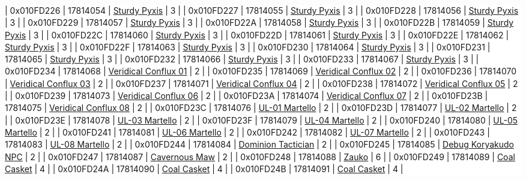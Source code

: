 | 0x010FD226       |         17814054 | [Sturdy Pyxis](./17814054%20-%20Sturdy%20Pyxis.md)                   |        3 |
| 0x010FD227       |         17814055 | [Sturdy Pyxis](./17814055%20-%20Sturdy%20Pyxis.md)                   |        3 |
| 0x010FD228       |         17814056 | [Sturdy Pyxis](./17814056%20-%20Sturdy%20Pyxis.md)                   |        3 |
| 0x010FD229       |         17814057 | [Sturdy Pyxis](./17814057%20-%20Sturdy%20Pyxis.md)                   |        3 |
| 0x010FD22A       |         17814058 | [Sturdy Pyxis](./17814058%20-%20Sturdy%20Pyxis.md)                   |        3 |
| 0x010FD22B       |         17814059 | [Sturdy Pyxis](./17814059%20-%20Sturdy%20Pyxis.md)                   |        3 |
| 0x010FD22C       |         17814060 | [Sturdy Pyxis](./17814060%20-%20Sturdy%20Pyxis.md)                   |        3 |
| 0x010FD22D       |         17814061 | [Sturdy Pyxis](./17814061%20-%20Sturdy%20Pyxis.md)                   |        3 |
| 0x010FD22E       |         17814062 | [Sturdy Pyxis](./17814062%20-%20Sturdy%20Pyxis.md)                   |        3 |
| 0x010FD22F       |         17814063 | [Sturdy Pyxis](./17814063%20-%20Sturdy%20Pyxis.md)                   |        3 |
| 0x010FD230       |         17814064 | [Sturdy Pyxis](./17814064%20-%20Sturdy%20Pyxis.md)                   |        3 |
| 0x010FD231       |         17814065 | [Sturdy Pyxis](./17814065%20-%20Sturdy%20Pyxis.md)                   |        3 |
| 0x010FD232       |         17814066 | [Sturdy Pyxis](./17814066%20-%20Sturdy%20Pyxis.md)                   |        3 |
| 0x010FD233       |         17814067 | [Sturdy Pyxis](./17814067%20-%20Sturdy%20Pyxis.md)                   |        3 |
| 0x010FD234       |         17814068 | [Veridical Conflux 01](./17814068%20-%20Veridical%20Conflux%2001.md) |        2 |
| 0x010FD235       |         17814069 | [Veridical Conflux 02](./17814069%20-%20Veridical%20Conflux%2002.md) |        2 |
| 0x010FD236       |         17814070 | [Veridical Conflux 03](./17814070%20-%20Veridical%20Conflux%2003.md) |        2 |
| 0x010FD237       |         17814071 | [Veridical Conflux 04](./17814071%20-%20Veridical%20Conflux%2004.md) |        2 |
| 0x010FD238       |         17814072 | [Veridical Conflux 05](./17814072%20-%20Veridical%20Conflux%2005.md) |        2 |
| 0x010FD239       |         17814073 | [Veridical Conflux 06](./17814073%20-%20Veridical%20Conflux%2006.md) |        2 |
| 0x010FD23A       |         17814074 | [Veridical Conflux 07](./17814074%20-%20Veridical%20Conflux%2007.md) |        2 |
| 0x010FD23B       |         17814075 | [Veridical Conflux 08](./17814075%20-%20Veridical%20Conflux%2008.md) |        2 |
| 0x010FD23C       |         17814076 | [UL-01 Martello](./17814076%20-%20UL-01%20Martello.md)               |        2 |
| 0x010FD23D       |         17814077 | [UL-02 Martello](./17814077%20-%20UL-02%20Martello.md)               |        2 |
| 0x010FD23E       |         17814078 | [UL-03 Martello](./17814078%20-%20UL-03%20Martello.md)               |        2 |
| 0x010FD23F       |         17814079 | [UL-04 Martello](./17814079%20-%20UL-04%20Martello.md)               |        2 |
| 0x010FD240       |         17814080 | [UL-05 Martello](./17814080%20-%20UL-05%20Martello.md)               |        2 |
| 0x010FD241       |         17814081 | [UL-06 Martello](./17814081%20-%20UL-06%20Martello.md)               |        2 |
| 0x010FD242       |         17814082 | [UL-07 Martello](./17814082%20-%20UL-07%20Martello.md)               |        2 |
| 0x010FD243       |         17814083 | [UL-08 Martello](./17814083%20-%20UL-08%20Martello.md)               |        2 |
| 0x010FD244       |         17814084 | [Dominion Tactician](./17814084%20-%20Dominion%20Tactician.md)       |        2 |
| 0x010FD245       |         17814085 | [Debug Koryakudo NPC](./17814085%20-%20Debug%20Koryakudo%20NPC.md)   |        2 |
| 0x010FD247       |         17814087 | [Cavernous Maw](./17814087%20-%20Cavernous%20Maw.md)                 |        2 |
| 0x010FD248       |         17814088 | [Zauko](./17814088%20-%20Zauko.md)                                   |        6 |
| 0x010FD249       |         17814089 | [Coal Casket](./17814089%20-%20Coal%20Casket.md)                     |        4 |
| 0x010FD24A       |         17814090 | [Coal Casket](./17814090%20-%20Coal%20Casket.md)                     |        4 |
| 0x010FD24B       |         17814091 | [Coal Casket](./17814091%20-%20Coal%20Casket.md)                     |        4 |